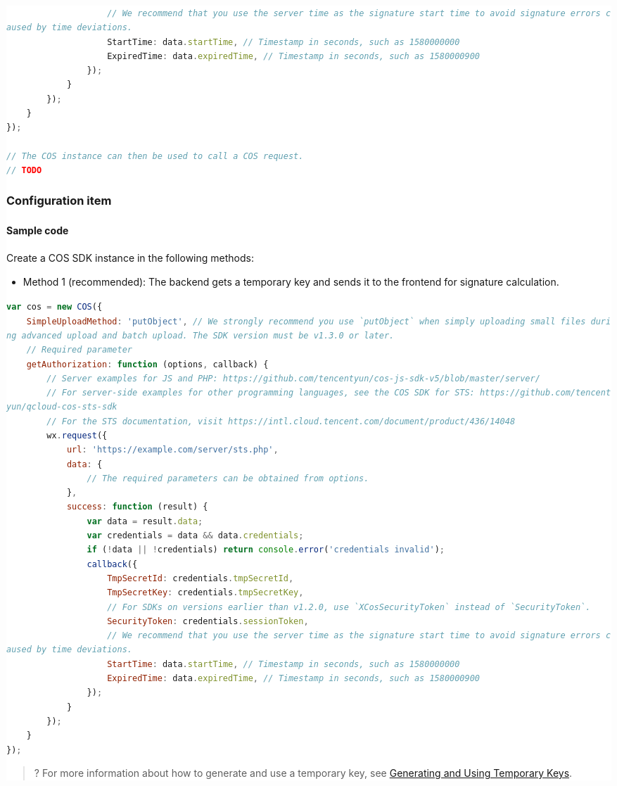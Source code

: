 ```js
                    // We recommend that you use the server time as the signature start time to avoid signature errors caused by time deviations.
                    StartTime: data.startTime, // Timestamp in seconds, such as 1580000000
                    ExpiredTime: data.expiredTime, // Timestamp in seconds, such as 1580000900
                });
            }
        });
    }
});

// The COS instance can then be used to call a COS request.
// TODO
```

### Configuration item

#### Sample code

Create a COS SDK instance in the following methods:

- Method 1 (recommended): The backend gets a temporary key and sends it to the frontend for signature calculation.

```js
var cos = new COS({
    SimpleUploadMethod: 'putObject', // We strongly recommend you use `putObject` when simply uploading small files during advanced upload and batch upload. The SDK version must be v1.3.0 or later.
    // Required parameter
    getAuthorization: function (options, callback) {
        // Server examples for JS and PHP: https://github.com/tencentyun/cos-js-sdk-v5/blob/master/server/
        // For server-side examples for other programming languages, see the COS SDK for STS: https://github.com/tencentyun/qcloud-cos-sts-sdk
        // For the STS documentation, visit https://intl.cloud.tencent.com/document/product/436/14048
        wx.request({
            url: 'https://example.com/server/sts.php',
            data: {
                // The required parameters can be obtained from options.
            },
            success: function (result) {
                var data = result.data;
                var credentials = data && data.credentials;
                if (!data || !credentials) return console.error('credentials invalid');
                callback({
                    TmpSecretId: credentials.tmpSecretId,
                    TmpSecretKey: credentials.tmpSecretKey,
                    // For SDKs on versions earlier than v1.2.0, use `XCosSecurityToken` instead of `SecurityToken`.
                    SecurityToken: credentials.sessionToken,
                    // We recommend that you use the server time as the signature start time to avoid signature errors caused by time deviations.
                    StartTime: data.startTime, // Timestamp in seconds, such as 1580000000
                    ExpiredTime: data.expiredTime, // Timestamp in seconds, such as 1580000900
                });
            }
        });
    }
});
```
>? For more information about how to generate and use a temporary key, see [Generating and Using Temporary Keys](https://intl.cloud.tencent.com/document/product/436/14048).
>
